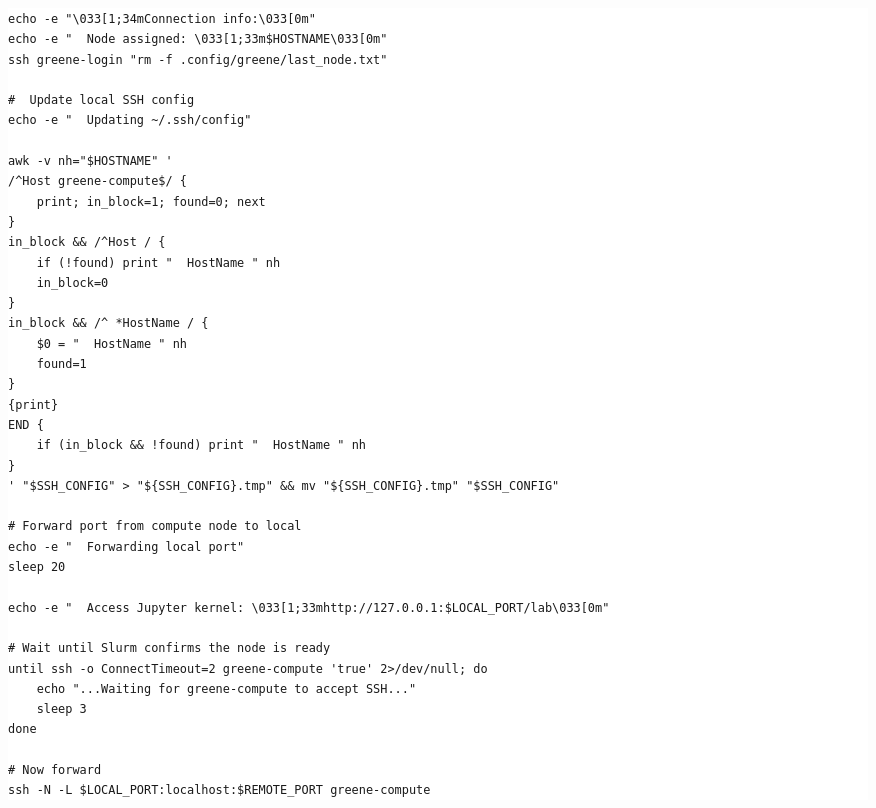 ```
echo -e "\033[1;34mConnection info:\033[0m"
echo -e "  Node assigned: \033[1;33m$HOSTNAME\033[0m"
ssh greene-login "rm -f .config/greene/last_node.txt"

#  Update local SSH config
echo -e "  Updating ~/.ssh/config"

awk -v nh="$HOSTNAME" '
/^Host greene-compute$/ {
    print; in_block=1; found=0; next
}
in_block && /^Host / {
    if (!found) print "  HostName " nh
    in_block=0
}
in_block && /^ *HostName / {
    $0 = "  HostName " nh
    found=1
}
{print}
END {
    if (in_block && !found) print "  HostName " nh
}
' "$SSH_CONFIG" > "${SSH_CONFIG}.tmp" && mv "${SSH_CONFIG}.tmp" "$SSH_CONFIG"

# Forward port from compute node to local
echo -e "  Forwarding local port"
sleep 20

echo -e "  Access Jupyter kernel: \033[1;33mhttp://127.0.0.1:$LOCAL_PORT/lab\033[0m"

# Wait until Slurm confirms the node is ready
until ssh -o ConnectTimeout=2 greene-compute 'true' 2>/dev/null; do
    echo "...Waiting for greene-compute to accept SSH..."
    sleep 3
done

# Now forward
ssh -N -L $LOCAL_PORT:localhost:$REMOTE_PORT greene-compute
```
